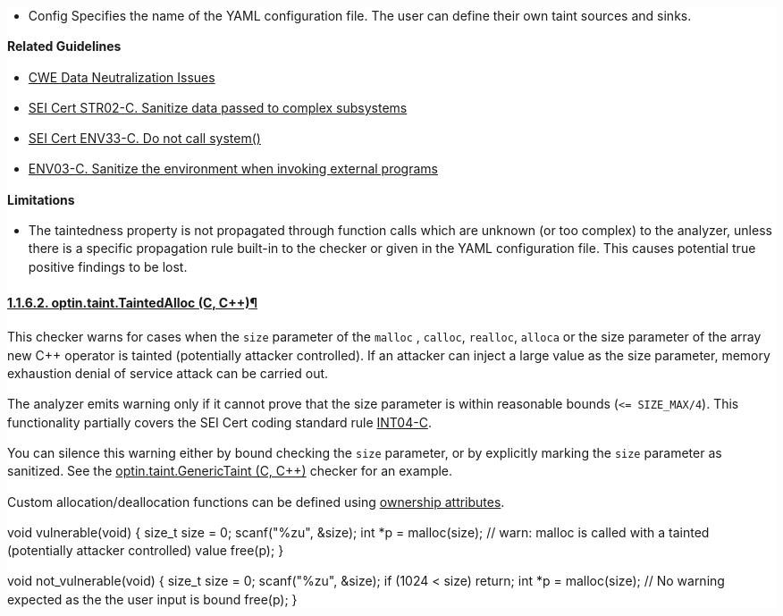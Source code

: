 *   Config Specifies the name of the YAML configuration file. The user can define their own taint sources and sinks.
    

**Related Guidelines**

*   [CWE Data Neutralization Issues](https://cwe.mitre.org/data/definitions/137.html)
    
*   [SEI Cert STR02-C. Sanitize data passed to complex subsystems](https://wiki.sei.cmu.edu/confluence/display/c/STR02-C.+Sanitize+data+passed+to+complex+subsystems)
    
*   [SEI Cert ENV33-C. Do not call system()](https://wiki.sei.cmu.edu/confluence/pages/viewpage.action?pageId=87152177)
    
*   [ENV03-C. Sanitize the environment when invoking external programs](https://wiki.sei.cmu.edu/confluence/display/c/ENV03-C.+Sanitize+the+environment+when+invoking+external+programs)
    

**Limitations**

*   The taintedness property is not propagated through function calls which are unknown (or too complex) to the analyzer, unless there is a specific propagation rule built-in to the checker or given in the YAML configuration file. This causes potential true positive findings to be lost.
    

#### [1.1.6.2. optin.taint.TaintedAlloc (C, C++)](#id82)[¶](#optin-taint-taintedalloc-c-c "Link to this heading")

This checker warns for cases when the `size` parameter of the `malloc` , `calloc`, `realloc`, `alloca` or the size parameter of the array new C++ operator is tainted (potentially attacker controlled). If an attacker can inject a large value as the size parameter, memory exhaustion denial of service attack can be carried out.

The analyzer emits warning only if it cannot prove that the size parameter is within reasonable bounds (`<= SIZE_MAX/4`). This functionality partially covers the SEI Cert coding standard rule [INT04-C](https://wiki.sei.cmu.edu/confluence/display/c/INT04-C.+Enforce+limits+on+integer+values+originating+from+tainted+sources).

You can silence this warning either by bound checking the `size` parameter, or by explicitly marking the `size` parameter as sanitized. See the [optin.taint.GenericTaint (C, C++)](#optin-taint-generictaint) checker for an example.

Custom allocation/deallocation functions can be defined using [ownership attributes](https://clang.llvm.org/docs/AttributeReference.html#analyzer-ownership-attrs).

void vulnerable(void) {
  size\_t size \= 0;
  scanf("%zu", &size);
  int \*p \= malloc(size); // warn: malloc is called with a tainted (potentially attacker controlled) value
  free(p);
}

void not\_vulnerable(void) {
  size\_t size \= 0;
  scanf("%zu", &size);
  if (1024 < size)
    return;
  int \*p \= malloc(size); // No warning expected as the the user input is bound
  free(p);
}

